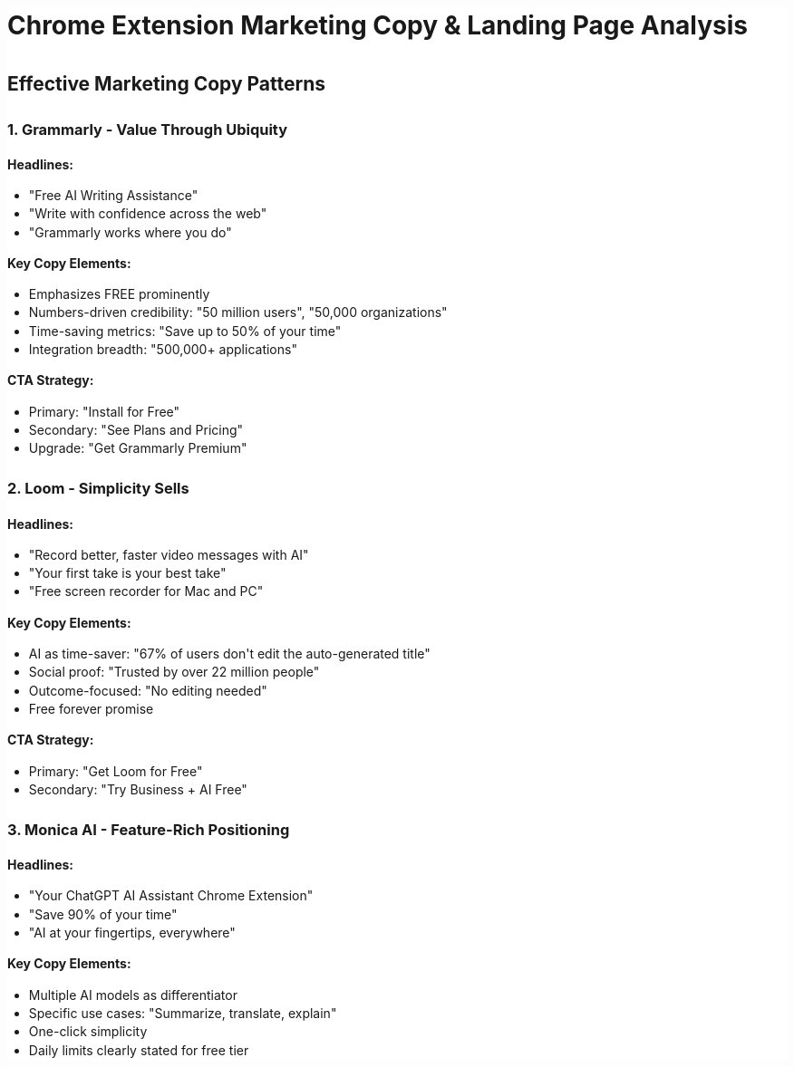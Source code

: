 # Chrome Extension Marketing Copy & Landing Page Analysis

## Effective Marketing Copy Patterns

### 1. Grammarly - Value Through Ubiquity

**Headlines:**
- "Free AI Writing Assistance"
- "Write with confidence across the web"
- "Grammarly works where you do"

**Key Copy Elements:**
- Emphasizes FREE prominently
- Numbers-driven credibility: "50 million users", "50,000 organizations"
- Time-saving metrics: "Save up to 50% of your time"
- Integration breadth: "500,000+ applications"

**CTA Strategy:**
- Primary: "Install for Free"
- Secondary: "See Plans and Pricing"
- Upgrade: "Get Grammarly Premium"

### 2. Loom - Simplicity Sells

**Headlines:**
- "Record better, faster video messages with AI"
- "Your first take is your best take"
- "Free screen recorder for Mac and PC"

**Key Copy Elements:**
- AI as time-saver: "67% of users don't edit the auto-generated title"
- Social proof: "Trusted by over 22 million people"
- Outcome-focused: "No editing needed"
- Free forever promise

**CTA Strategy:**
- Primary: "Get Loom for Free"
- Secondary: "Try Business + AI Free"

### 3. Monica AI - Feature-Rich Positioning

**Headlines:**
- "Your ChatGPT AI Assistant Chrome Extension"
- "Save 90% of your time"
- "AI at your fingertips, everywhere"

**Key Copy Elements:**
- Multiple AI models as differentiator
- Specific use cases: "Summarize, translate, explain"
- One-click simplicity
- Daily limits clearly stated for free tier
